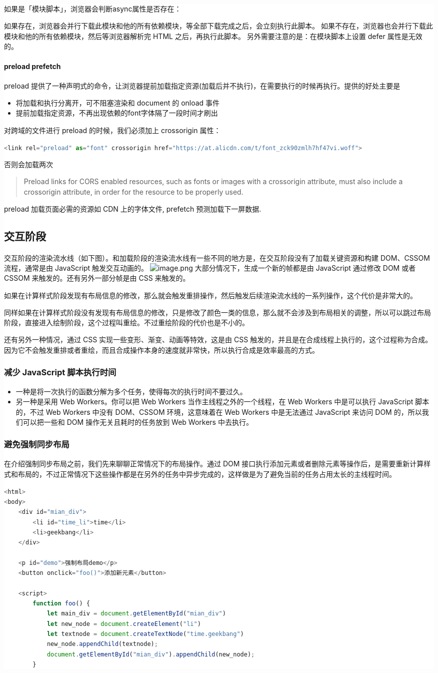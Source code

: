 如果是「模块脚本」，浏览器会判断async属性是否存在：

如果存在，浏览器会并行下载此模块和他的所有依赖模块，等全部下载完成之后，会立刻执行此脚本。
如果不存在，浏览器也会并行下载此模块和他的所有依赖模块，然后等浏览器解析完 HTML 之后，再执行此脚本。
另外需要注意的是：在模块脚本上设置 defer 属性是无效的。

#### preload prefetch
preload 提供了一种声明式的命令，让浏览器提前加载指定资源(加载后并不执行)，在需要执行的时候再执行。提供的好处主要是

- 将加载和执行分离开，可不阻塞渲染和 document 的 onload 事件
- 提前加载指定资源，不再出现依赖的font字体隔了一段时间才刷出


对跨域的文件进行 preload 的时候，我们必须加上 crossorigin 属性：
```js
<link rel="preload" as="font" crossorigin href="https://at.alicdn.com/t/font_zck90zmlh7hf47vi.woff">
```
否则会加载两次
> Preload links for CORS enabled resources, such as fonts or images with a crossorigin attribute, must also include a crossorigin attribute, in order for the resource to be properly used.

preload 加载页面必需的资源如 CDN 上的字体文件, prefetch 预测加载下一屏数据.

## 交互阶段

交互阶段的渲染流水线（如下图）。和加载阶段的渲染流水线有一些不同的地方是，在交互阶段没有了加载关键资源和构建 DOM、CSSOM 流程，通常是由 JavaScript 触发交互动画的。
![image.png](../../assets/1647700001101-bad8d993-4efb-4ce4-91c7-5b36ef3d1116.png)
大部分情况下，生成一个新的帧都是由 JavaScript 通过修改 DOM 或者 CSSOM 来触发的。还有另外一部分帧是由 CSS 来触发的。

如果在计算样式阶段发现有布局信息的修改，那么就会触发重排操作，然后触发后续渲染流水线的一系列操作，这个代价是非常大的。

同样如果在计算样式阶段没有发现有布局信息的修改，只是修改了颜色一类的信息，那么就不会涉及到布局相关的调整，所以可以跳过布局阶段，直接进入绘制阶段，这个过程叫重绘。不过重绘阶段的代价也是不小的。

还有另外一种情况，通过 CSS 实现一些变形、渐变、动画等特效，这是由 CSS 触发的，并且是在合成线程上执行的，这个过程称为合成。因为它不会触发重排或者重绘，而且合成操作本身的速度就非常快，所以执行合成是效率最高的方式。

### 减少 JavaScript 脚本执行时间

- 一种是将一次执行的函数分解为多个任务，使得每次的执行时间不要过久。
- 另一种是采用 Web Workers。你可以把 Web Workers 当作主线程之外的一个线程，在 Web Workers 中是可以执行 JavaScript 脚本的，不过 Web Workers 中没有 DOM、CSSOM 环境，这意味着在 Web Workers 中是无法通过 JavaScript 来访问 DOM 的，所以我们可以把一些和 DOM 操作无关且耗时的任务放到 Web Workers 中去执行。

### 避免强制同步布局

在介绍强制同步布局之前，我们先来聊聊正常情况下的布局操作。通过 DOM 接口执行添加元素或者删除元素等操作后，是需要重新计算样式和布局的，不过正常情况下这些操作都是在另外的任务中异步完成的，这样做是为了避免当前的任务占用太长的主线程时间。

```javascript
<html>
<body>
    <div id="mian_div">
        <li id="time_li">time</li>
        <li>geekbang</li>
    </div>

    <p id="demo">强制布局demo</p>
    <button onclick="foo()">添加新元素</button>

    <script>
        function foo() {
            let main_div = document.getElementById("mian_div")
            let new_node = document.createElement("li")
            let textnode = document.createTextNode("time.geekbang")
            new_node.appendChild(textnode);
            document.getElementById("mian_div").appendChild(new_node);
        }
```